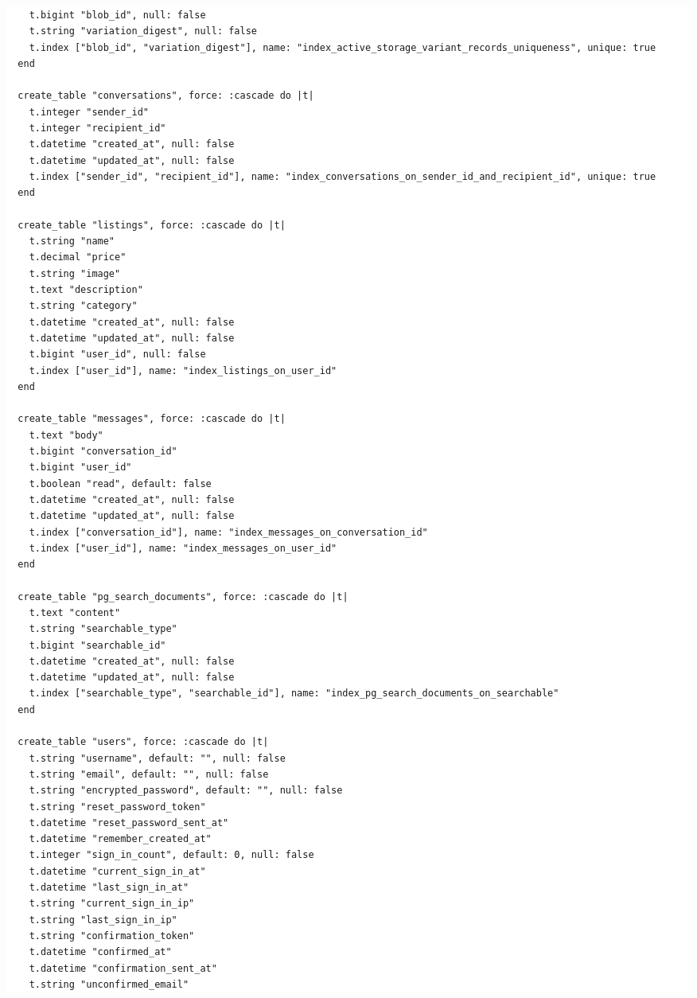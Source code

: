 ```create_table "action_text_rich_texts", force: :cascade do |t|
    t.bigint "blob_id", null: false
    t.string "variation_digest", null: false
    t.index ["blob_id", "variation_digest"], name: "index_active_storage_variant_records_uniqueness", unique: true
  end

  create_table "conversations", force: :cascade do |t|
    t.integer "sender_id"
    t.integer "recipient_id"
    t.datetime "created_at", null: false
    t.datetime "updated_at", null: false
    t.index ["sender_id", "recipient_id"], name: "index_conversations_on_sender_id_and_recipient_id", unique: true
  end

  create_table "listings", force: :cascade do |t|
    t.string "name"
    t.decimal "price"
    t.string "image"
    t.text "description"
    t.string "category"
    t.datetime "created_at", null: false
    t.datetime "updated_at", null: false
    t.bigint "user_id", null: false
    t.index ["user_id"], name: "index_listings_on_user_id"
  end

  create_table "messages", force: :cascade do |t|
    t.text "body"
    t.bigint "conversation_id"
    t.bigint "user_id"
    t.boolean "read", default: false
    t.datetime "created_at", null: false
    t.datetime "updated_at", null: false
    t.index ["conversation_id"], name: "index_messages_on_conversation_id"
    t.index ["user_id"], name: "index_messages_on_user_id"
  end

  create_table "pg_search_documents", force: :cascade do |t|
    t.text "content"
    t.string "searchable_type"
    t.bigint "searchable_id"
    t.datetime "created_at", null: false
    t.datetime "updated_at", null: false
    t.index ["searchable_type", "searchable_id"], name: "index_pg_search_documents_on_searchable"
  end

  create_table "users", force: :cascade do |t|
    t.string "username", default: "", null: false
    t.string "email", default: "", null: false
    t.string "encrypted_password", default: "", null: false
    t.string "reset_password_token"
    t.datetime "reset_password_sent_at"
    t.datetime "remember_created_at"
    t.integer "sign_in_count", default: 0, null: false
    t.datetime "current_sign_in_at"
    t.datetime "last_sign_in_at"
    t.string "current_sign_in_ip"
    t.string "last_sign_in_ip"
    t.string "confirmation_token"
    t.datetime "confirmed_at"
    t.datetime "confirmation_sent_at"
    t.string "unconfirmed_email"
```
